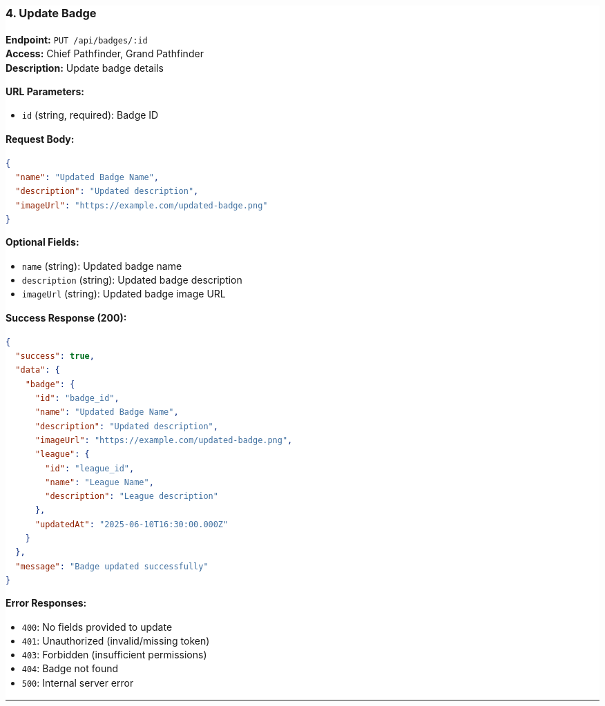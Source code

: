 
### 4. Update Badge

**Endpoint:** `PUT /api/badges/:id`  
**Access:** Chief Pathfinder, Grand Pathfinder  
**Description:** Update badge details

**URL Parameters:**
- `id` (string, required): Badge ID

**Request Body:**
```json
{
  "name": "Updated Badge Name",
  "description": "Updated description",
  "imageUrl": "https://example.com/updated-badge.png"
}
```

**Optional Fields:**
- `name` (string): Updated badge name
- `description` (string): Updated badge description
- `imageUrl` (string): Updated badge image URL

**Success Response (200):**
```json
{
  "success": true,
  "data": {
    "badge": {
      "id": "badge_id",
      "name": "Updated Badge Name",
      "description": "Updated description",
      "imageUrl": "https://example.com/updated-badge.png",
      "league": {
        "id": "league_id",
        "name": "League Name",
        "description": "League description"
      },
      "updatedAt": "2025-06-10T16:30:00.000Z"
    }
  },
  "message": "Badge updated successfully"
}
```

**Error Responses:**
- `400`: No fields provided to update
- `401`: Unauthorized (invalid/missing token)
- `403`: Forbidden (insufficient permissions)
- `404`: Badge not found
- `500`: Internal server error

---
